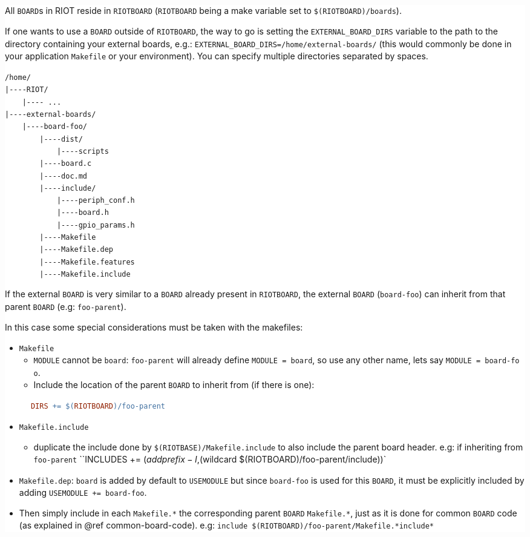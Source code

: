 All `BOARD`s in RIOT reside in `RIOTBOARD` (`RIOTBOARD` being a make variable
set to `$(RIOTBOARD)/boards`).

If one wants to use a `BOARD` outside of `RIOTBOARD`, the way to go is setting
the `EXTERNAL_BOARD_DIRS` variable to the path to the directory containing your
external boards, e.g.: `EXTERNAL_BOARD_DIRS=/home/external-boards/` (this would
commonly be done in your application `Makefile` or your environment). You can
specify multiple directories separated by spaces.

```
/home/
|----RIOT/
    |---- ...
|----external-boards/
    |----board-foo/
        |----dist/
            |----scripts
        |----board.c
        |----doc.md
        |----include/
            |----periph_conf.h
            |----board.h
            |----gpio_params.h
        |----Makefile
        |----Makefile.dep
        |----Makefile.features
        |----Makefile.include
```

If the external `BOARD` is very similar to a `BOARD` already present in
`RIOTBOARD`, the external `BOARD` (`board-foo`) can inherit from that
parent `BOARD` (e.g: `foo-parent`).

In this case some special considerations must be taken with the makefiles:

- `Makefile`
  - `MODULE` cannot be `board`: `foo-parent` will already define
    `MODULE = board`, so use any other name, lets say `MODULE = board-foo`.
  - Include the location of the parent `BOARD` to inherit from (if there is
    one):

```mk
      DIRS += $(RIOTBOARD)/foo-parent
```

- `Makefile.include`
  - duplicate the include done by `$(RIOTBASE)/Makefile.include` to also
    include the parent board header. e.g: if inheriting from `foo-parent`
    ``INCLUDES += $(addprefix -I,$(wildcard $(RIOTBOARD)/foo-parent/include))`

- `Makefile.dep`: `board` is added by default to `USEMODULE` but since
  `board-foo` is used for this `BOARD`, it must be explicitly included by adding
  `USEMODULE += board-foo`.

- Then simply include in each `Makefile.*` the corresponding parent `BOARD`
  `Makefile.*`, just as it is done for common `BOARD` code (as explained in
  @ref common-board-code). e.g:
  `include $(RIOTBOARD)/foo-parent/Makefile.*include*`
